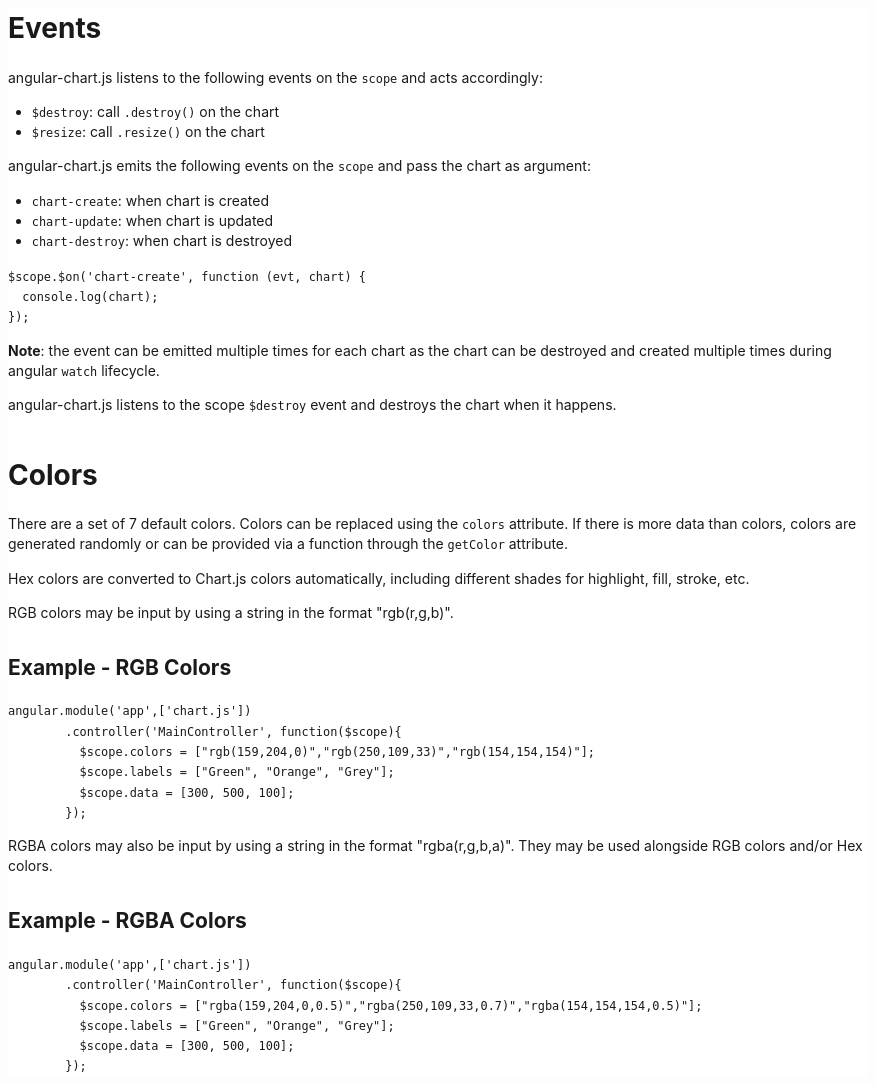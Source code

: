 # Events

angular-chart.js listens to the following events on the `scope` and acts accordingly:

* `$destroy`: call `.destroy()` on the chart
* `$resize`: call `.resize()` on the chart

angular-chart.js emits the following events on the `scope` and pass the chart as argument:

* `chart-create`: when chart is created
* `chart-update`: when chart is updated
* `chart-destroy`: when chart is destroyed

```
$scope.$on('chart-create', function (evt, chart) {
  console.log(chart);
});
```

**Note**: the event can be emitted multiple times for each chart as the chart can be destroyed and
created multiple times during angular `watch` lifecycle.

angular-chart.js listens to the scope `$destroy` event and destroys the chart when it happens.

# Colors

There are a set of 7 default colors. Colors can be replaced using the `colors` attribute.
If there is more data than colors, colors are generated randomly or can be provided 
via a function through the `getColor` attribute.

Hex colors are converted to Chart.js colors automatically, 
including different shades for highlight, fill, stroke, etc.

RGB colors may be input by using a string in the format "rgb(r,g,b)".

## Example - RGB Colors

```
angular.module('app',['chart.js'])
        .controller('MainController', function($scope){ 
          $scope.colors = ["rgb(159,204,0)","rgb(250,109,33)","rgb(154,154,154)"];
          $scope.labels = ["Green", "Orange", "Grey"];
          $scope.data = [300, 500, 100];
        });
```

RGBA colors may also be input by using a string in the format "rgba(r,g,b,a)".
They may be used alongside RGB colors and/or Hex colors.

## Example - RGBA Colors
```
angular.module('app',['chart.js'])
        .controller('MainController', function($scope){ 
          $scope.colors = ["rgba(159,204,0,0.5)","rgba(250,109,33,0.7)","rgba(154,154,154,0.5)"];
          $scope.labels = ["Green", "Orange", "Grey"];
          $scope.data = [300, 500, 100];
        });
```

